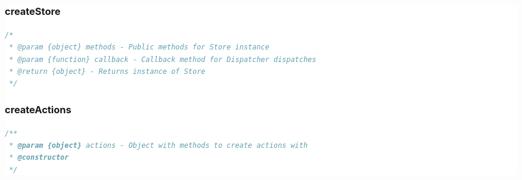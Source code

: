 ### createStore

```javascript
/*
 * @param {object} methods - Public methods for Store instance
 * @param {function} callback - Callback method for Dispatcher dispatches
 * @return {object} - Returns instance of Store
 */
```

### createActions

```javascript
/**
 * @param {object} actions - Object with methods to create actions with
 * @constructor
 */
```